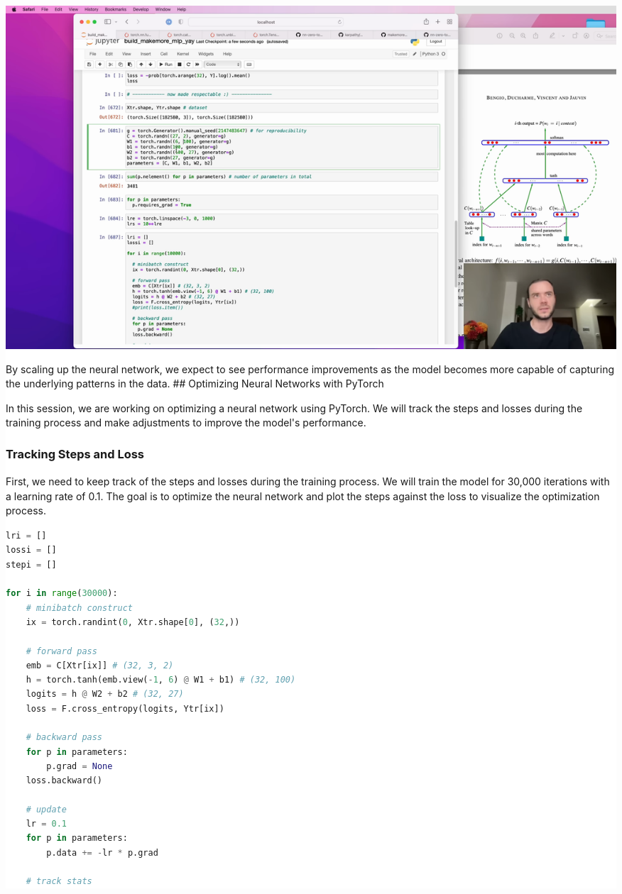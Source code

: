 <img src="./frames/unlabeled/frame_0366.png"/>

By scaling up the neural network, we expect to see performance improvements as the model becomes more capable of capturing the underlying patterns in the data. ## Optimizing Neural Networks with PyTorch

In this session, we are working on optimizing a neural network using PyTorch. We will track the steps and losses during the training process and make adjustments to improve the model's performance.

### Tracking Steps and Loss

First, we need to keep track of the steps and losses during the training process. We will train the model for 30,000 iterations with a learning rate of 0.1. The goal is to optimize the neural network and plot the steps against the loss to visualize the optimization process.

```python
lri = []
lossi = []
stepi = []

for i in range(30000):
    # minibatch construct
    ix = torch.randint(0, Xtr.shape[0], (32,))
    
    # forward pass
    emb = C[Xtr[ix]] # (32, 3, 2)
    h = torch.tanh(emb.view(-1, 6) @ W1 + b1) # (32, 100)
    logits = h @ W2 + b2 # (32, 27)
    loss = F.cross_entropy(logits, Ytr[ix])
    
    # backward pass
    for p in parameters:
        p.grad = None
    loss.backward()
    
    # update
    lr = 0.1
    for p in parameters:
        p.data += -lr * p.grad
    
    # track stats
```